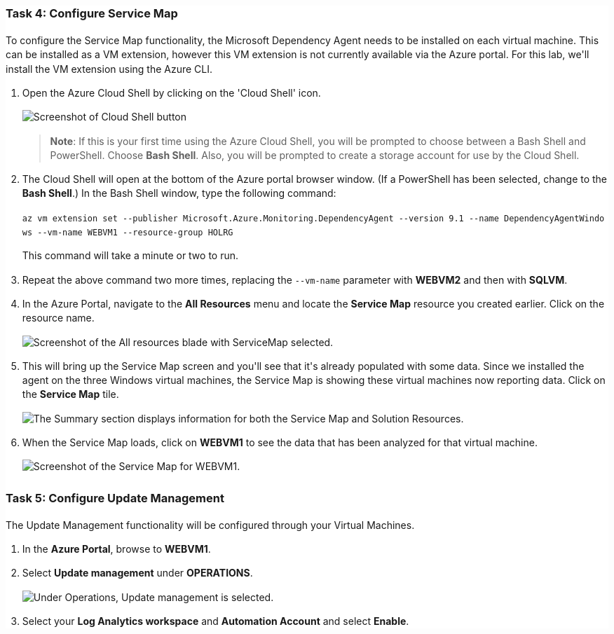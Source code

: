 ### Task 4: Configure Service Map

To configure the Service Map functionality, the Microsoft Dependency Agent needs to be installed on each virtual machine.
This can be installed as a VM extension, however this VM extension is not currently available via the Azure portal.
For this lab, we'll install the VM extension using the Azure CLI.

1. Open the Azure Cloud Shell by clicking on the 'Cloud Shell' icon.

    ![Screenshot of Cloud Shell button](images/Lab-guide/image86.png "Cloud Shell button")

	>**Note**: If this is your first time using the Azure Cloud Shell, you will be prompted to choose between a Bash Shell and PowerShell. Choose **Bash Shell**. Also, you will be prompted to create a storage account for use by the Cloud Shell.

2. The Cloud Shell will open at the bottom of the Azure portal browser window. (If a PowerShell has been selected, change to the **Bash Shell**.) In the Bash Shell window, type the following command:

	```
	az vm extension set --publisher Microsoft.Azure.Monitoring.DependencyAgent --version 9.1 --name DependencyAgentWindows --vm-name WEBVM1 --resource-group HOLRG
	```

	This command will take a minute or two to run.

3. Repeat the above command two more times, replacing the `--vm-name` parameter with **WEBVM2** and then with **SQLVM**.

4. In the Azure Portal, navigate to the **All Resources** menu and locate the **Service Map** resource you created earlier. Click on the resource name.

    ![Screenshot of the All resources blade with ServiceMap selected.](images/Lab-guide/image88.png "All resources blade")

5. This will bring up the Service Map screen and you'll see that it's already populated with some data. Since we installed the agent on the three Windows virtual machines, the Service Map is showing these virtual machines now reporting data. Click on the **Service Map** tile.

    ![The Summary section displays information for both the Service Map and Solution Resources.](images/Lab-guide/image89.png "Service Map Summary section")

6. When the Service Map loads, click on **WEBVM1** to see the data that has been analyzed for that virtual machine.

    ![Screenshot of the Service Map for WEBVM1.](images/Lab-guide/image90.png "Service Map")

### Task 5: Configure Update Management

The Update Management functionality will be configured through your Virtual Machines.

1. In the **Azure Portal**, browse to **WEBVM1**.

2. Select **Update management** under **OPERATIONS**.

    ![Under Operations, Update management is selected.](images/Lab-guide/image91.png "Operations section")

3. Select your **Log Analytics workspace** and **Automation Account** and select **Enable**.
